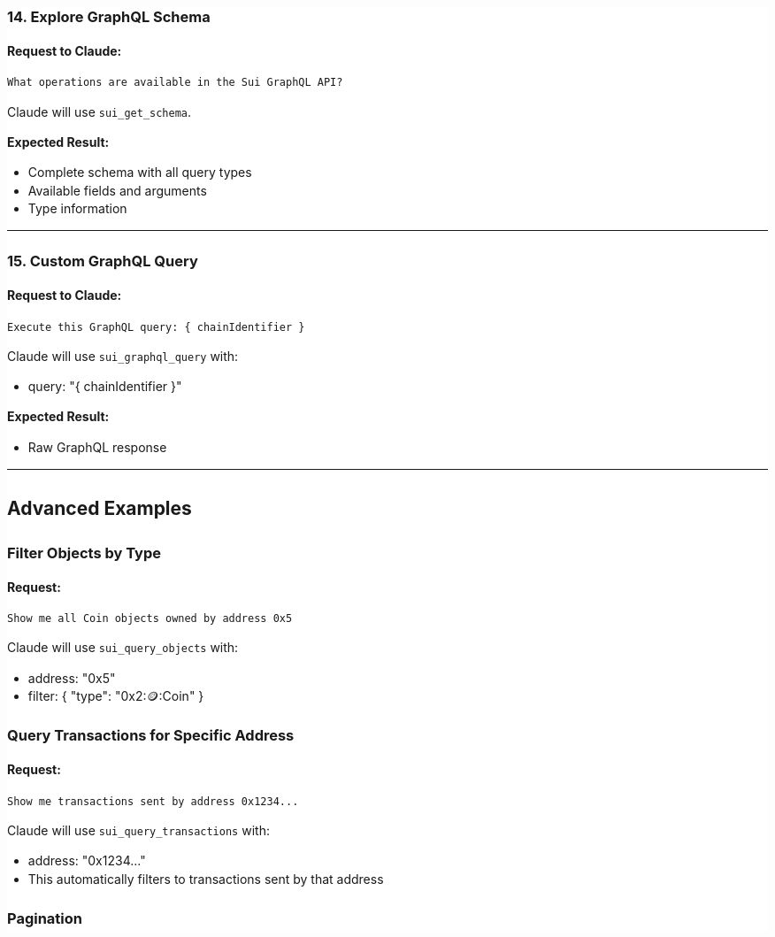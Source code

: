 ### 14. Explore GraphQL Schema

**Request to Claude:**
```
What operations are available in the Sui GraphQL API?
```

Claude will use `sui_get_schema`.

**Expected Result:**
- Complete schema with all query types
- Available fields and arguments
- Type information

---

### 15. Custom GraphQL Query

**Request to Claude:**
```
Execute this GraphQL query: { chainIdentifier }
```

Claude will use `sui_graphql_query` with:
- query: "{ chainIdentifier }"

**Expected Result:**
- Raw GraphQL response

---

## Advanced Examples

### Filter Objects by Type

**Request:**
```
Show me all Coin objects owned by address 0x5
```

Claude will use `sui_query_objects` with:
- address: "0x5"
- filter: { "type": "0x2::coin::Coin" }

### Query Transactions for Specific Address

**Request:**
```
Show me transactions sent by address 0x1234...
```

Claude will use `sui_query_transactions` with:
- address: "0x1234..."
- This automatically filters to transactions sent by that address

### Pagination
